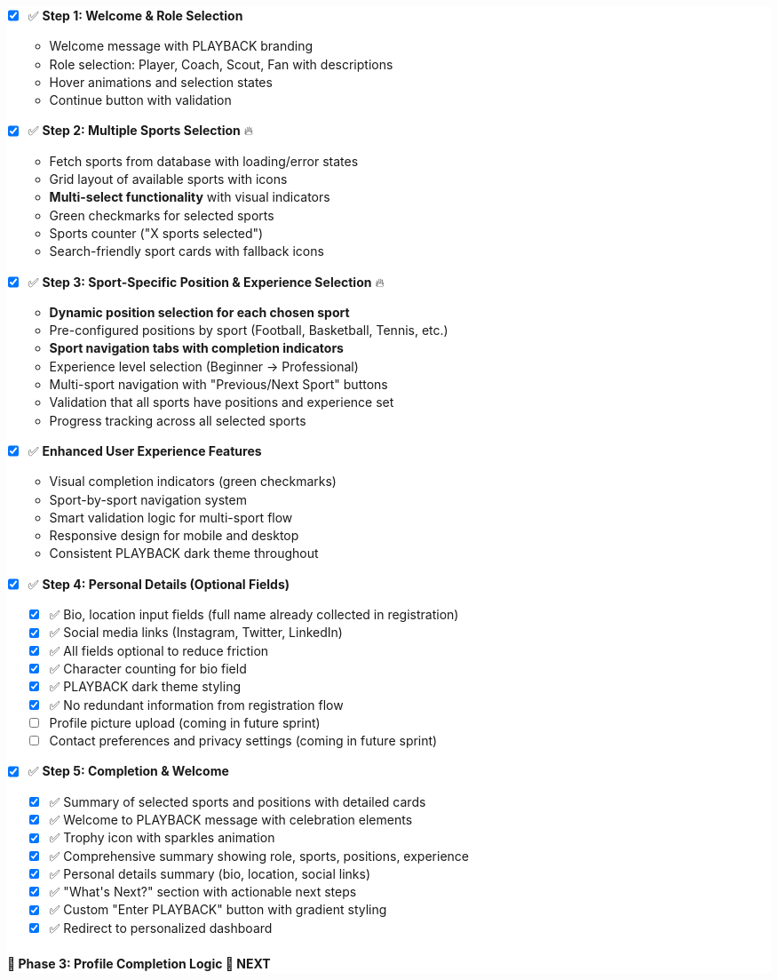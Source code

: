 - [x] ✅ **Step 1: Welcome & Role Selection**

  - Welcome message with PLAYBACK branding
  - Role selection: Player, Coach, Scout, Fan with descriptions
  - Hover animations and selection states
  - Continue button with validation

- [x] ✅ **Step 2: Multiple Sports Selection** 🔥

  - Fetch sports from database with loading/error states
  - Grid layout of available sports with icons
  - **Multi-select functionality** with visual indicators
  - Green checkmarks for selected sports
  - Sports counter ("X sports selected")
  - Search-friendly sport cards with fallback icons

- [x] ✅ **Step 3: Sport-Specific Position & Experience Selection** 🔥

  - **Dynamic position selection for each chosen sport**
  - Pre-configured positions by sport (Football, Basketball, Tennis, etc.)
  - **Sport navigation tabs with completion indicators**
  - Experience level selection (Beginner → Professional)
  - Multi-sport navigation with "Previous/Next Sport" buttons
  - Validation that all sports have positions and experience set
  - Progress tracking across all selected sports

- [x] ✅ **Enhanced User Experience Features**

  - Visual completion indicators (green checkmarks)
  - Sport-by-sport navigation system
  - Smart validation logic for multi-sport flow
  - Responsive design for mobile and desktop
  - Consistent PLAYBACK dark theme throughout

- [x] ✅ **Step 4: Personal Details (Optional Fields)**

  - [x] ✅ Bio, location input fields (full name already collected in registration)
  - [x] ✅ Social media links (Instagram, Twitter, LinkedIn)
  - [x] ✅ All fields optional to reduce friction
  - [x] ✅ Character counting for bio field
  - [x] ✅ PLAYBACK dark theme styling
  - [x] ✅ No redundant information from registration flow
  - [ ] Profile picture upload (coming in future sprint)
  - [ ] Contact preferences and privacy settings (coming in future sprint)

- [x] ✅ **Step 5: Completion & Welcome**
  - [x] ✅ Summary of selected sports and positions with detailed cards
  - [x] ✅ Welcome to PLAYBACK message with celebration elements
  - [x] ✅ Trophy icon with sparkles animation
  - [x] ✅ Comprehensive summary showing role, sports, positions, experience
  - [x] ✅ Personal details summary (bio, location, social links)
  - [x] ✅ "What's Next?" section with actionable next steps
  - [x] ✅ Custom "Enter PLAYBACK" button with gradient styling
  - [x] ✅ Redirect to personalized dashboard

#### 🔄 Phase 3: Profile Completion Logic 🎯 NEXT
